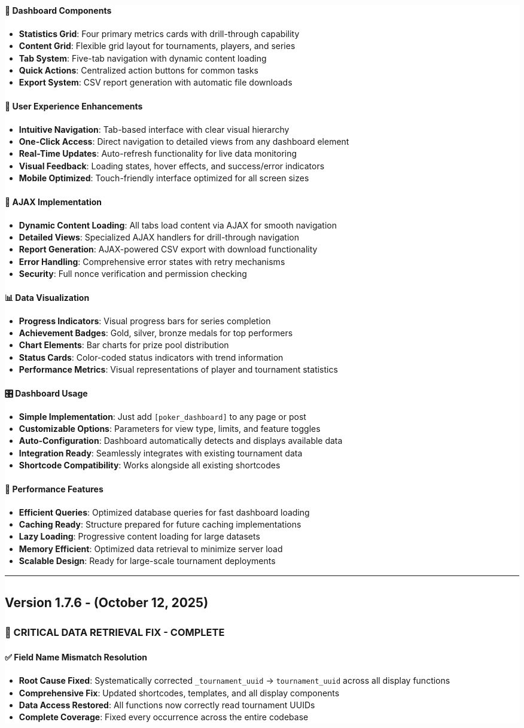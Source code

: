 #### 🎯 Dashboard Components
- **Statistics Grid**: Four primary metrics cards with drill-through capability
- **Content Grid**: Flexible grid layout for tournaments, players, and series
- **Tab System**: Five-tab navigation with dynamic content loading
- **Quick Actions**: Centralized action buttons for common tasks
- **Export System**: CSV report generation with automatic file downloads

#### 📱 User Experience Enhancements
- **Intuitive Navigation**: Tab-based interface with clear visual hierarchy
- **One-Click Access**: Direct navigation to detailed views from any dashboard element
- **Real-Time Updates**: Auto-refresh functionality for live data monitoring
- **Visual Feedback**: Loading states, hover effects, and success/error indicators
- **Mobile Optimized**: Touch-friendly interface optimized for all screen sizes

#### 🔧 AJAX Implementation
- **Dynamic Content Loading**: All tabs load content via AJAX for smooth navigation
- **Detailed Views**: Specialized AJAX handlers for drill-through navigation
- **Report Generation**: AJAX-powered CSV export with download functionality
- **Error Handling**: Comprehensive error states with retry mechanisms
- **Security**: Full nonce verification and permission checking

#### 📊 Data Visualization
- **Progress Indicators**: Visual progress bars for series completion
- **Achievement Badges**: Gold, silver, bronze medals for top performers
- **Chart Elements**: Bar charts for prize pool distribution
- **Status Cards**: Color-coded status indicators with trend information
- **Performance Metrics**: Visual representations of player and tournament statistics

#### 🎛️ Dashboard Usage
- **Simple Implementation**: Just add `[poker_dashboard]` to any page or post
- **Customizable Options**: Parameters for view type, limits, and feature toggles
- **Auto-Configuration**: Dashboard automatically detects and displays available data
- **Integration Ready**: Seamlessly integrates with existing tournament data
- **Shortcode Compatibility**: Works alongside all existing shortcodes

#### 🚀 Performance Features
- **Efficient Queries**: Optimized database queries for fast dashboard loading
- **Caching Ready**: Structure prepared for future caching implementations
- **Lazy Loading**: Progressive content loading for large datasets
- **Memory Efficient**: Optimized data retrieval to minimize server load
- **Scalable Design**: Ready for large-scale tournament deployments

---

## Version 1.7.6 - (October 12, 2025)

### 🎯 CRITICAL DATA RETRIEVAL FIX - COMPLETE

#### ✅ Field Name Mismatch Resolution
- **Root Cause Fixed**: Systematically corrected `_tournament_uuid` → `tournament_uuid` across all display functions
- **Comprehensive Fix**: Updated shortcodes, templates, and all display components
- **Data Access Restored**: All functions now correctly read tournament UUIDs
- **Complete Coverage**: Fixed every occurrence across the entire codebase
